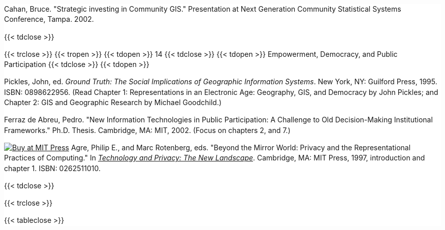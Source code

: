 Cahan, Bruce. "Strategic investing in Community GIS." Presentation at Next Generation Community Statistical Systems Conference, Tampa. 2002.


{{< tdclose >}}

{{< trclose >}}
{{< tropen >}}
{{< tdopen >}}
14
{{< tdclose >}}
{{< tdopen >}}
Empowerment, Democracy, and Public Participation
{{< tdclose >}}
{{< tdopen >}}


Pickles, John, ed. _Ground Truth: The Social Implications of Geographic Information Systems_. New York, NY: Guilford Press, 1995. ISBN: 0898622956. (Read Chapter 1: Representations in an Electronic Age: Geography, GIS, and Democracy by John Pickles; and Chapter 2: GIS and Geographic Research by Michael Goodchild.)

Ferraz de Abreu, Pedro. "New Information Technologies in Public Participation: A Challenge to Old Decision-Making Institutional Frameworks." Ph.D. Thesis. Cambridge, MA: MIT, 2002. (Focus on chapters 2, and 7.)

[![Buy at MIT Press](/images/mp_logo.gif)](https://mitpress.mit.edu/books/technology-and-privacy) Agre, Philip E., and Marc Rotenberg, eds. "Beyond the Mirror World: Privacy and the Representational Practices of Computing." In [_Technology and Privacy: The New Landscape_](https://mitpress.mit.edu/books/technology-and-privacy). Cambridge, MA: MIT Press, 1997, introduction and chapter 1. ISBN: 0262511010.


{{< tdclose >}}

{{< trclose >}}

{{< tableclose >}}